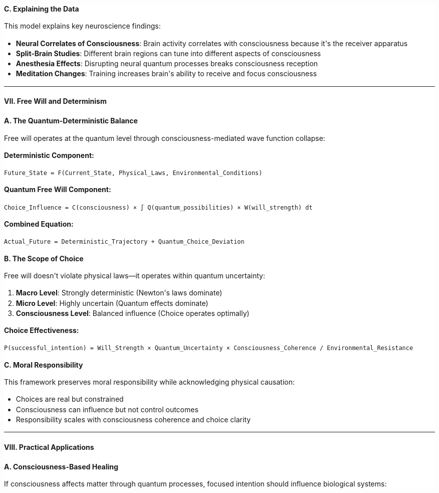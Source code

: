 **C. Explaining the Data**

This model explains key neuroscience findings:
- **Neural Correlates of Consciousness**: Brain activity correlates with consciousness because it's the receiver apparatus
- **Split-Brain Studies**: Different brain regions can tune into different aspects of consciousness
- **Anesthesia Effects**: Disrupting neural quantum processes breaks consciousness reception
- **Meditation Changes**: Training increases brain's ability to receive and focus consciousness

---

#### **VII. Free Will and Determinism**

**A. The Quantum-Deterministic Balance**

Free will operates at the quantum level through consciousness-mediated wave function collapse:

**Deterministic Component:**
```
Future_State = F(Current_State, Physical_Laws, Environmental_Conditions)
```

**Quantum Free Will Component:**
```
Choice_Influence = C(consciousness) × ∫ Q(quantum_possibilities) × W(will_strength) dt
```

**Combined Equation:**
```
Actual_Future = Deterministic_Trajectory + Quantum_Choice_Deviation
```

**B. The Scope of Choice**

Free will doesn't violate physical laws—it operates within quantum uncertainty:

1. **Macro Level**: Strongly deterministic (Newton's laws dominate)
2. **Micro Level**: Highly uncertain (Quantum effects dominate)
3. **Consciousness Level**: Balanced influence (Choice operates optimally)

**Choice Effectiveness:**
```
P(successful_intention) = Will_Strength × Quantum_Uncertainty × Consciousness_Coherence / Environmental_Resistance
```

**C. Moral Responsibility**

This framework preserves moral responsibility while acknowledging physical causation:
- Choices are real but constrained
- Consciousness can influence but not control outcomes
- Responsibility scales with consciousness coherence and choice clarity

---

#### **VIII. Practical Applications**

**A. Consciousness-Based Healing**

If consciousness affects matter through quantum processes, focused intention should influence biological systems:
